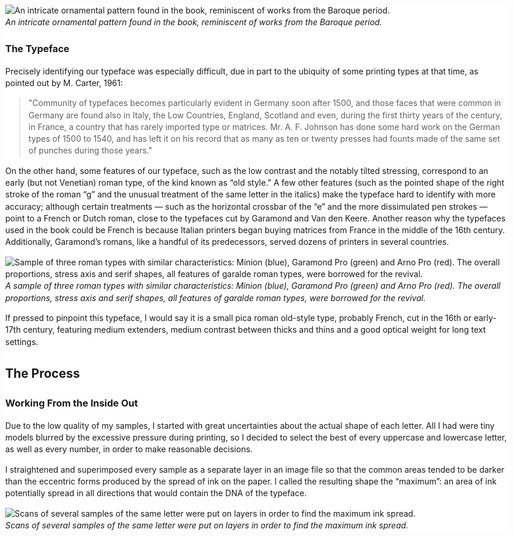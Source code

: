 <img loading="lazy" decoding="async" style="margin: 0px" title="Image 3 " src="https://archive.smashing.media/assets/344dbf88-fdf9-42bb-adb4-46f01eedd629/2281bc2e-04af-4abe-b6a2-378a8e088c86/ornament-original.jpg" alt="An intricate ornamental pattern found in the book, reminiscent of works from the Baroque period." width="500" height="300" /><br>
<em>An intricate ornamental pattern found in the book, reminiscent of works from the Baroque period.</em>

### The Typeface

Precisely identifying our typeface was especially difficult, due in part to the ubiquity of some printing types at that time, as pointed out by M. Carter, 1961:
<blockquote>"Community of typefaces becomes particularly evident in Germany soon after 1500, and those faces that were common in Germany are found also in Italy, the Low Countries, England, Scotland and even, during the first thirty years of the century, in France, a country that has rarely imported type or matrices. Mr. A. F. Johnson has done some hard work on the German types of 1500 to 1540, and has left it on his record that as many as ten or twenty presses had founts made of the same set of punches during those years."</blockquote>

On the other hand, some features of our typeface, such as the low contrast and the notably tilted stressing, correspond to an early (but not Venetian) roman type, of the kind known as “old style.” A few other features (such as the pointed shape of the right stroke of the roman “g” and the unusual treatment of the same letter in the italics) make the typeface hard to identify with more accuracy; although certain treatments — such as the horizontal crossbar of the “e” and the more dissimulated pen strokes — point to a French or Dutch roman, close to the typefaces cut by Garamond and Van den Keere. Another reason why the typefaces used in the book could be French is because Italian printers began buying matrices from France in the middle of the 16th century. Additionally, Garamond’s romans, like a handful of its predecessors, served dozens of printers in several countries.

<img loading="lazy" decoding="async" title="Image 4" src="https://archive.smashing.media/assets/344dbf88-fdf9-42bb-adb4-46f01eedd629/6d1aac03-c5da-422c-967d-99b285d8c981/3-garalde-types-2.png" alt="Sample of three roman types with similar characteristics: Minion (blue), Garamond Pro (green) and Arno Pro (red). The overall proportions, stress axis and serif shapes, all features of garalde roman types, were borrowed for the revival." width="500" height="301" /><br>
<em>A sample of three roman types with similar characteristics: Minion (blue), Garamond Pro (green) and Arno Pro (red). The overall proportions, stress axis and serif shapes, all features of garalde roman types, were borrowed for the revival.</em>

If pressed to pinpoint this typeface, I would say it is a small pica roman old-style type, probably French, cut in the 16th or early-17th century, featuring medium extenders, medium contrast between thicks and thins and a good optical weight for long text settings.</p>

## The Process

### Working From the Inside Out

Due to the low quality of my samples, I started with great uncertainties about the actual shape of each letter. All I had were tiny models blurred by the excessive pressure during printing, so I decided to select the best of every uppercase and lowercase letter, as well as every number, in order to make reasonable decisions.

I straightened and superimposed every sample as a separate layer in an image file so that the common areas tended to be darker than the eccentric forms produced by the spread of ink on the paper. I called the resulting shape the “maximum”: an area of ink potentially spread in all directions that would contain the DNA of the typeface.

<img loading="lazy" decoding="async" title="Image 5" src="https://archive.smashing.media/assets/344dbf88-fdf9-42bb-adb4-46f01eedd629/31089676-f011-48d8-bd25-86c965441b31/from-the-inside-out-1.jpg" alt="Scans of several samples of the same letter were put on layers in order to find the maximum ink spread." width="500" height="300" /><br>
<em>Scans of several samples of the same letter were put on layers in order to find the maximum ink spread.</em>
